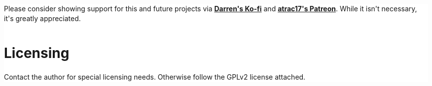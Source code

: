 Please consider showing support for this and future projects via [**Darren's Ko-fi**](https://ko-fi.com/darreno) and [**atrac17's Patreon**](https://www.patreon.com/atrac17). While it isn't necessary, it's greatly appreciated.

# Licensing

Contact the author for special licensing needs. Otherwise follow the GPLv2 license attached.
